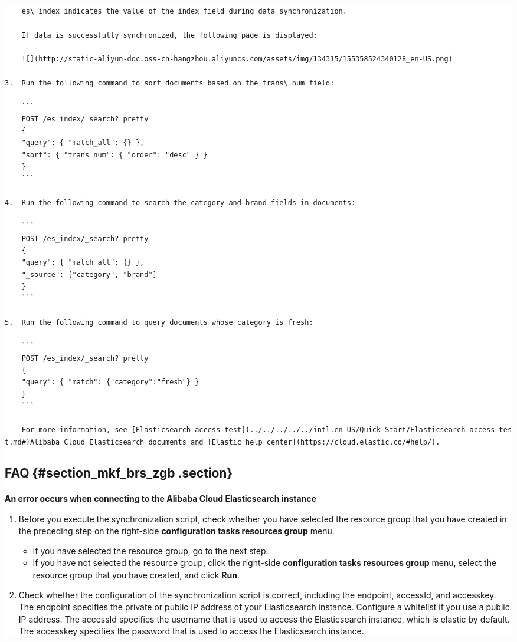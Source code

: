         es\_index indicates the value of the index field during data synchronization.

        If data is successfully synchronized, the following page is displayed:

        ![](http://static-aliyun-doc.oss-cn-hangzhou.aliyuncs.com/assets/img/134315/155358524340128_en-US.png)

    3.  Run the following command to sort documents based on the trans\_num field:

        ```
        POST /es_index/_search? pretty
        {
        "query": { "match_all": {} },
        "sort": { "trans_num": { "order": "desc" } }
        }
        ```

    4.  Run the following command to search the category and brand fields in documents:

        ```
        POST /es_index/_search? pretty
        {
        "query": { "match_all": {} },
        "_source": ["category", "brand"]
        }
        ```

    5.  Run the following command to query documents whose category is fresh:

        ```
        POST /es_index/_search? pretty
        {
        "query": { "match": {"category":"fresh"} }
        }
        ```

        For more information, see [Elasticsearch access test](../../../../../intl.en-US/Quick Start/Elasticsearch access test.md#)Alibaba Cloud Elasticsearch documents and [Elastic help center](https://cloud.elastic.co/#help/).


## FAQ {#section_mkf_brs_zgb .section}

**An error occurs when connecting to the Alibaba Cloud Elasticsearch instance**

1.  Before you execute the synchronization script, check whether you have selected the resource group that you have created in the preceding step on the right-side **configuration tasks resources group** menu.

    -   If you have selected the resource group, go to the next step.
    -   If you have not selected the resource group, click the right-side **configuration tasks resources group** menu, select the resource group that you have created, and click **Run**.
2.  Check whether the configuration of the synchronization script is correct, including the endpoint, accessId, and accesskey. The endpoint specifies the private or public IP address of your Elasticsearch instance. Configure a whitelist if you use a public IP address. The accessId specifies the username that is used to access the Elasticsearch instance, which is elastic by default. The accesskey specifies the password that is used to access the Elasticsearch instance.


